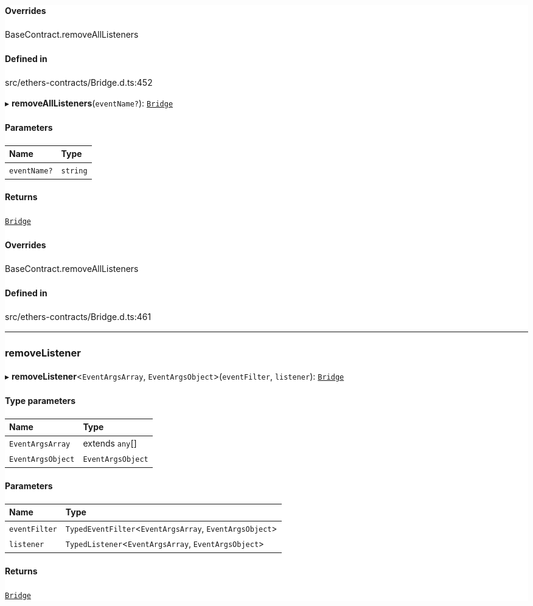 #### Overrides

BaseContract.removeAllListeners

#### Defined in

src/ethers-contracts/Bridge.d.ts:452

▸ **removeAllListeners**(`eventName?`): [`Bridge`](ethers_contracts.Bridge.md)

#### Parameters

| Name | Type |
| :------ | :------ |
| `eventName?` | `string` |

#### Returns

[`Bridge`](ethers_contracts.Bridge.md)

#### Overrides

BaseContract.removeAllListeners

#### Defined in

src/ethers-contracts/Bridge.d.ts:461

___

### removeListener

▸ **removeListener**<`EventArgsArray`, `EventArgsObject`\>(`eventFilter`, `listener`): [`Bridge`](ethers_contracts.Bridge.md)

#### Type parameters

| Name | Type |
| :------ | :------ |
| `EventArgsArray` | extends `any`[] |
| `EventArgsObject` | `EventArgsObject` |

#### Parameters

| Name | Type |
| :------ | :------ |
| `eventFilter` | `TypedEventFilter`<`EventArgsArray`, `EventArgsObject`\> |
| `listener` | `TypedListener`<`EventArgsArray`, `EventArgsObject`\> |

#### Returns

[`Bridge`](ethers_contracts.Bridge.md)

